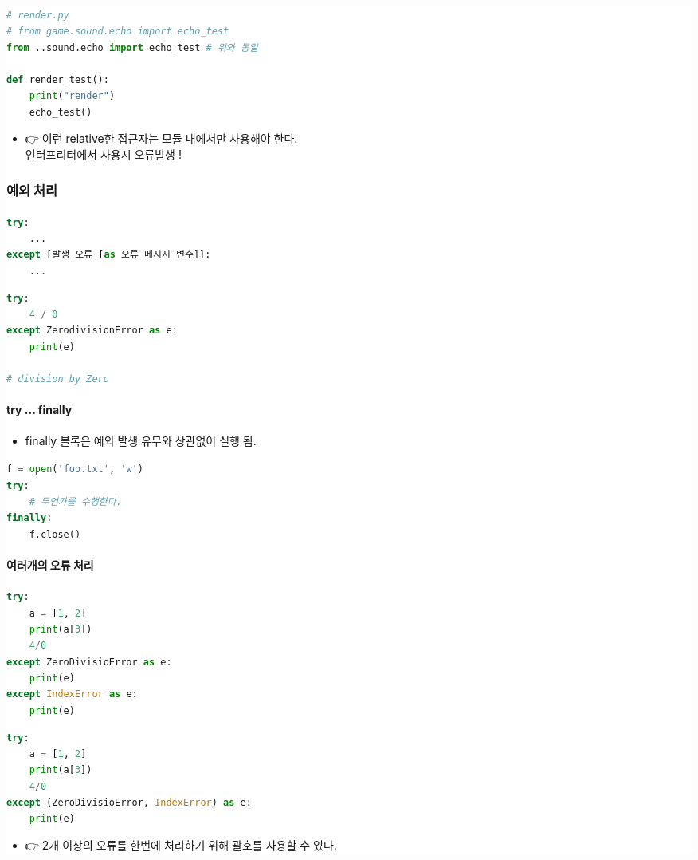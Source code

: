 ```python
# render.py
# from game.sound.echo import echo_test
from ..sound.echo import echo_test # 위와 동일

def render_test():
	print("render")
	echo_test()
```
- 👉 이런 relative한 접근자는 모듈 내에서만 사용해야 한다. <br>인터프리터에서 사용시 오류발생 !

### 예외 처리
```python
try:
	...
except [발생 오류 [as 오류 메시지 변수]]:
	...
```

```python
try:
	4 / 0
except ZerodivisionError as e:
	print(e)

# division by Zero
```

#### try ... finally
- finally 블록은 예외 발생 유무와 상관없이 실행 됨.
```python
f = open('foo.txt', 'w')
try:
	# 무언가를 수행한다.
finally:
	f.close()
```

#### 여러개의 오류 처리
```python
try:
	a = [1, 2]
	print(a[3])
	4/0
except ZeroDivisioError as e:
	print(e)
except IndexError as e:
	print(e)
```

```python
try:
	a = [1, 2]
	print(a[3])
	4/0
except (ZeroDivisioError, IndexError) as e:
	print(e)
```
- 👉 2개 이상의 오류를 한번에 처리하기 위해 괄호를 사용할 수 있다. 
